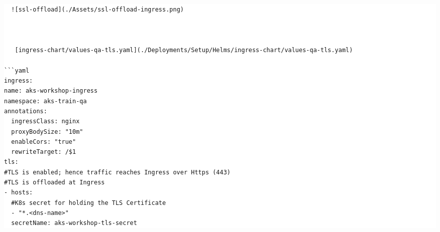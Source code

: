       ![ssl-offload](./Assets/ssl-offload-ingress.png)
    
    ​	
    
    ​	[ingress-chart/values-qa-tls.yaml](./Deployments/Setup/Helms/ingress-chart/values-qa-tls.yaml)
    
    ```yaml
    ingress:
    name: aks-workshop-ingress
    namespace: aks-train-qa
    annotations:
      ingressClass: nginx
      proxyBodySize: "10m"
      enableCors: "true"
      rewriteTarget: /$1
    tls:
    #TLS is enabled; hence traffic reaches Ingress over Https (443)
    #TLS is offloaded at Ingress
    - hosts:
      #K8s secret for holding the TLS Certificate
      - "*.<dns-name>"
      secretName: aks-workshop-tls-secret